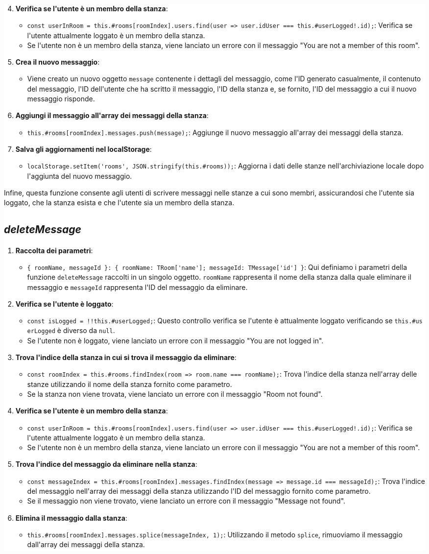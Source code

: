 4. **Verifica se l'utente è un membro della stanza**:
   - `const userInRoom = this.#rooms[roomIndex].users.find(user => user.idUser === this.#userLogged!.id);`: Verifica se l'utente attualmente loggato è un membro della stanza.
   - Se l'utente non è un membro della stanza, viene lanciato un errore con il messaggio "You are not a member of this room".

5. **Crea il nuovo messaggio**:
   - Viene creato un nuovo oggetto `message` contenente i dettagli del messaggio, come l'ID generato casualmente, il contenuto del messaggio, l'ID dell'utente che ha scritto il messaggio, l'ID della stanza e, se fornito, l'ID del messaggio a cui il nuovo messaggio risponde.

6. **Aggiungi il messaggio all'array dei messaggi della stanza**:
   - `this.#rooms[roomIndex].messages.push(message);`: Aggiunge il nuovo messaggio all'array dei messaggi della stanza.

7. **Salva gli aggiornamenti nel localStorage**:
   - `localStorage.setItem('rooms', JSON.stringify(this.#rooms));`: Aggiorna i dati delle stanze nell'archiviazione locale dopo l'aggiunta del nuovo messaggio.

Infine, questa funzione consente agli utenti di scrivere messaggi nelle stanze a cui sono membri, assicurandosi che l'utente sia loggato, che la stanza esista e che l'utente sia un membro della stanza.

## *deleteMessage*

1. **Raccolta dei parametri**:
   - `{ roomName, messageId }: { roomName: TRoom['name']; messageId: TMessage['id'] }`: Qui definiamo i parametri della funzione `deleteMessage` raccolti in un singolo oggetto. `roomName` rappresenta il nome della stanza dalla quale eliminare il messaggio e `messageId` rappresenta l'ID del messaggio da eliminare.

2. **Verifica se l'utente è loggato**:
   - `const isLogged = !!this.#userLogged;`: Questo controllo verifica se l'utente è attualmente loggato verificando se `this.#userLogged` è diverso da `null`.
   - Se l'utente non è loggato, viene lanciato un errore con il messaggio "You are not logged in".

3. **Trova l'indice della stanza in cui si trova il messaggio da eliminare**:
   - `const roomIndex = this.#rooms.findIndex(room => room.name === roomName);`: Trova l'indice della stanza nell'array delle stanze utilizzando il nome della stanza fornito come parametro.
   - Se la stanza non viene trovata, viene lanciato un errore con il messaggio "Room not found".

4. **Verifica se l'utente è un membro della stanza**:
   - `const userInRoom = this.#rooms[roomIndex].users.find(user => user.idUser === this.#userLogged!.id);`: Verifica se l'utente attualmente loggato è un membro della stanza.
   - Se l'utente non è un membro della stanza, viene lanciato un errore con il messaggio "You are not a member of this room".

5. **Trova l'indice del messaggio da eliminare nella stanza**:
   - `const messageIndex = this.#rooms[roomIndex].messages.findIndex(message => message.id === messageId);`: Trova l'indice del messaggio nell'array dei messaggi della stanza utilizzando l'ID del messaggio fornito come parametro.
   - Se il messaggio non viene trovato, viene lanciato un errore con il messaggio "Message not found".

6. **Elimina il messaggio dalla stanza**:
   - `this.#rooms[roomIndex].messages.splice(messageIndex, 1);`: Utilizzando il metodo `splice`, rimuoviamo il messaggio dall'array dei messaggi della stanza.

